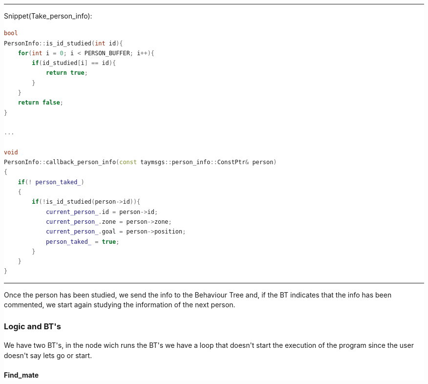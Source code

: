 -----------------------------------------------------------------------
Snippet(Take_person_info):
``` cpp
bool
PersonInfo::is_id_studied(int id){
    for(int i = 0; i < PERSON_BUFFER; i++){
        if(id_studied[i] == id){
            return true;
        }
    }
    return false;
}

...

void
PersonInfo::callback_person_info(const taymsgs::person_info::ConstPtr& person)
{
    if(! person_taked_)
    {
        if(!is_id_studied(person->id)){
            current_person_.id = person->id;
            current_person_.zone = person->zone;
            current_person_.goal = person->position;
            person_taked_ = true;
        }
    }
}
```
-----------------------------------------------------------------------

Once the person has been studied, we send the info to the Behaviour Tree and, if the BT indicates that the info has been commented, we start again studying the information of the next person.          

### Logic and BT's
We have two BT's, in the node wich runs the BT's we have a loop that doesn't start the execution of the program since the user doesn't say lets go or start.

#### Find_mate
<div align="center">